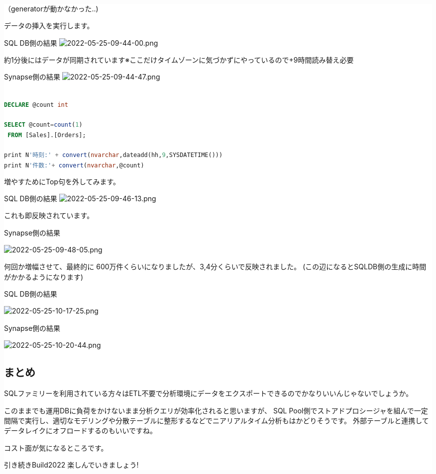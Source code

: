 （generatorが動かなかった..)

データの挿入を実行します。

SQL DB側の結果
![2022-05-25-09-44-00.png](https://qiita-image-store.s3.ap-northeast-1.amazonaws.com/0/281819/3b2c52ab-67ab-bf0f-7ad8-0ab7cdd460f6.png)



約1分後にはデータが同期されています※ここだけタイムゾーンに気づかずにやっているので+9時間読み替え必要

Synapse側の結果
![2022-05-25-09-44-47.png](https://qiita-image-store.s3.ap-northeast-1.amazonaws.com/0/281819/c1c8a6f3-d2e2-b33a-1e33-c0a4bb2e18d3.png)


```sql

DECLARE @count int 

SELECT @count=count(1)
 FROM [Sales].[Orders];

print N'時刻:' + convert(nvarchar,dateadd(hh,9,SYSDATETIME()))
print N'件数:'+ convert(nvarchar,@count)

```

増やすためにTop句を外してみます。

SQL DB側の結果
![2022-05-25-09-46-13.png](https://qiita-image-store.s3.ap-northeast-1.amazonaws.com/0/281819/17cec02d-9be5-ba1d-d5f8-b4f34361baae.png)


これも即反映されています。

Synapse側の結果

![2022-05-25-09-48-05.png](https://qiita-image-store.s3.ap-northeast-1.amazonaws.com/0/281819/f710de26-2509-5dea-a64b-3904c6e1095a.png)

何回か増幅させて、最終的に
600万件くらいになりましたが、3,4分くらいで反映されました。
(この辺になるとSQLDB側の生成に時間がかかるようになります)

SQL DB側の結果

![2022-05-25-10-17-25.png](https://qiita-image-store.s3.ap-northeast-1.amazonaws.com/0/281819/1d7291e7-fe47-cb94-22bb-e1f0e8cc40ef.png)


Synapse側の結果

![2022-05-25-10-20-44.png](https://qiita-image-store.s3.ap-northeast-1.amazonaws.com/0/281819/0501f440-b502-56e4-dced-76df3be09010.png)


## まとめ

SQLファミリーを利用されている方々はETL不要で分析環境にデータをエクスポートできるのでかなりいいんじゃないでしょうか。

このままでも運用DBに負荷をかけないまま分析クエリが効率化されると思いますが、
SQL Pool側でストアドプロシージャを組んで一定間隔で実行し、適切なモデリングや分散テーブルに整形するなどでニアリアルタイム分析もはかどりそうです。
外部テーブルと連携してデータレイクにオフロードするのもいいですね。

コスト面が気になるところです。

引き続きBuild2022 楽しんでいきましょう!
